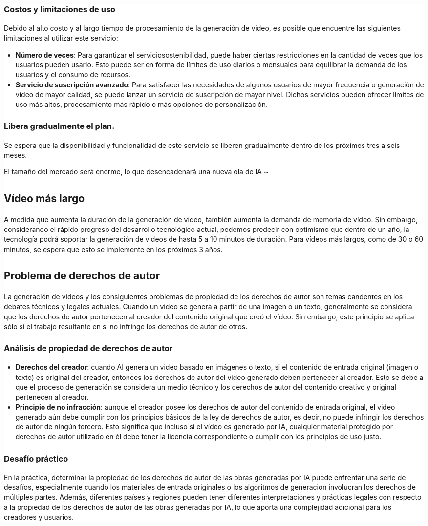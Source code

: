 ### Costos y limitaciones de uso

Debido al alto costo y al largo tiempo de procesamiento de la generación de video, es posible que encuentre las siguientes limitaciones al utilizar este servicio:

- **Número de veces**: Para garantizar el serviciosostenibilidad, puede haber ciertas restricciones en la cantidad de veces que los usuarios pueden usarlo. Esto puede ser en forma de límites de uso diarios o mensuales para equilibrar la demanda de los usuarios y el consumo de recursos.
- **Servicio de suscripción avanzado**: Para satisfacer las necesidades de algunos usuarios de mayor frecuencia o generación de video de mayor calidad, se puede lanzar un servicio de suscripción de mayor nivel. Dichos servicios pueden ofrecer límites de uso más altos, procesamiento más rápido o más opciones de personalización.

### Libera gradualmente el plan.

Se espera que la disponibilidad y funcionalidad de este servicio se liberen gradualmente dentro de los próximos tres a seis meses.

El tamaño del mercado será enorme, lo que desencadenará una nueva ola de IA ~

## Vídeo más largo

A medida que aumenta la duración de la generación de vídeo, también aumenta la demanda de memoria de vídeo. Sin embargo, considerando el rápido progreso del desarrollo tecnológico actual, podemos predecir con optimismo que dentro de un año, la tecnología podrá soportar la generación de videos de hasta 5 a 10 minutos de duración. Para vídeos más largos, como de 30 o 60 minutos, se espera que esto se implemente en los próximos 3 años.

## Problema de derechos de autor

La generación de vídeos y los consiguientes problemas de propiedad de los derechos de autor son temas candentes en los debates técnicos y legales actuales. Cuando un vídeo se genera a partir de una imagen o un texto, generalmente se considera que los derechos de autor pertenecen al creador del contenido original que creó el vídeo. Sin embargo, este principio se aplica sólo si el trabajo resultante en sí no infringe los derechos de autor de otros.

### Análisis de propiedad de derechos de autor

- **Derechos del creador**: cuando AI genera un video basado en imágenes o texto, si el contenido de entrada original (imagen o texto) es original del creador, entonces los derechos de autor del video generado deben pertenecer al creador. Esto se debe a que el proceso de generación se considera un medio técnico y los derechos de autor del contenido creativo y original pertenecen al creador.
- **Principio de no infracción**: aunque el creador posee los derechos de autor del contenido de entrada original, el video generado aún debe cumplir con los principios básicos de la ley de derechos de autor, es decir, no puede infringir los derechos de autor de ningún tercero. Esto significa que incluso si el vídeo es generado por IA, cualquier material protegido por derechos de autor utilizado en él debe tener la licencia correspondiente o cumplir con los principios de uso justo.

### Desafío práctico

En la práctica, determinar la propiedad de los derechos de autor de las obras generadas por IA puede enfrentar una serie de desafíos, especialmente cuando los materiales de entrada originales o los algoritmos de generación involucran los derechos de múltiples partes. Además, diferentes países y regiones pueden tener diferentes interpretaciones y prácticas legales con respecto a la propiedad de los derechos de autor de las obras generadas por IA, lo que aporta una complejidad adicional para los creadores y usuarios.
